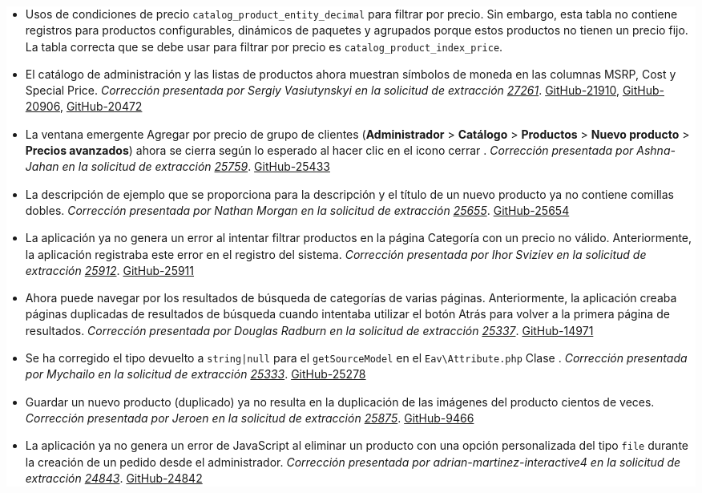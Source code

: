 

* Usos de condiciones de precio `catalog_product_entity_decimal` para filtrar por precio. Sin embargo, esta tabla no contiene registros para productos configurables, dinámicos de paquetes y agrupados porque estos productos no tienen un precio fijo. La tabla correcta que se debe usar para filtrar por precio es `catalog_product_index_price`.



* El catálogo de administración y las listas de productos ahora muestran símbolos de moneda en las columnas MSRP, Cost y Special Price. _Corrección presentada por Sergiy Vasiutynskyi en la solicitud de extracción [27261](https://github.com/magento/magento2/pull/27261)_. [GitHub-21910](https://github.com/magento/magento2/issues/21910), [GitHub-20906](https://github.com/magento/magento2/issues/20906), [GitHub-20472](https://github.com/magento/magento2/issues/20472)



* La ventana emergente Agregar por precio de grupo de clientes (**Administrador** > **Catálogo**  > **Productos** > **Nuevo producto** > **Precios avanzados**) ahora se cierra según lo esperado al hacer clic en el icono cerrar . _Corrección presentada por Ashna-Jahan en la solicitud de extracción [25759](https://github.com/magento/magento2/pull/25759)_. [GitHub-25433](https://github.com/magento/magento2/issues/25433)



* La descripción de ejemplo que se proporciona para la descripción y el título de un nuevo producto ya no contiene comillas dobles.  _Corrección presentada por Nathan Morgan en la solicitud de extracción [25655](https://github.com/magento/magento2/pull/25655)_. [GitHub-25654](https://github.com/magento/magento2/issues/25654)



* La aplicación ya no genera un error al intentar filtrar productos en la página Categoría con un precio no válido. Anteriormente, la aplicación registraba este error en el registro del sistema. _Corrección presentada por Ihor Sviziev en la solicitud de extracción [25912](https://github.com/magento/magento2/pull/25912)_. [GitHub-25911](https://github.com/magento/magento2/issues/25911)



* Ahora puede navegar por los resultados de búsqueda de categorías de varias páginas. Anteriormente, la aplicación creaba páginas duplicadas de resultados de búsqueda cuando intentaba utilizar el botón Atrás para volver a la primera página de resultados. _Corrección presentada por Douglas Radburn en la solicitud de extracción [25337](https://github.com/magento/magento2/pull/25337)_. [GitHub-14971](https://github.com/magento/magento2/issues/14971)



* Se ha corregido el tipo devuelto a `string|null` para el `getSourceModel` en el `Eav\Attribute.php` Clase . _Corrección presentada por Mychailo en la solicitud de extracción [25333](https://github.com/magento/magento2/pull/25333)_. [GitHub-25278](https://github.com/magento/magento2/issues/25278)



* Guardar un nuevo producto (duplicado) ya no resulta en la duplicación de las imágenes del producto cientos de veces. _Corrección presentada por Jeroen en la solicitud de extracción [25875](https://github.com/magento/magento2/pull/25875)_. [GitHub-9466](https://github.com/magento/magento2/issues/9466)



* La aplicación ya no genera un error de JavaScript al eliminar un producto con una opción personalizada del tipo `file` durante la creación de un pedido desde el administrador.  _Corrección presentada por adrian-martinez-interactive4 en la solicitud de extracción [24843](https://github.com/magento/magento2/pull/24843)_. [GitHub-24842](https://github.com/magento/magento2/issues/24842)

